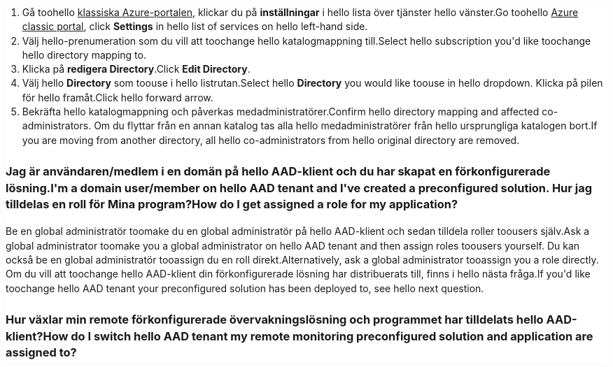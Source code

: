 1. <span data-ttu-id="398c8-164">Gå toohello [klassiska Azure-portalen][lnk-classic-portal], klickar du på **inställningar** i hello lista över tjänster hello vänster.</span><span class="sxs-lookup"><span data-stu-id="398c8-164">Go toohello [Azure classic portal][lnk-classic-portal], click **Settings** in hello list of services on hello left-hand side.</span></span>
2. <span data-ttu-id="398c8-165">Välj hello-prenumeration som du vill att toochange hello katalogmappning till.</span><span class="sxs-lookup"><span data-stu-id="398c8-165">Select hello subscription you'd like toochange hello directory mapping to.</span></span>
3. <span data-ttu-id="398c8-166">Klicka på **redigera Directory**.</span><span class="sxs-lookup"><span data-stu-id="398c8-166">Click **Edit Directory**.</span></span>
4. <span data-ttu-id="398c8-167">Välj hello **Directory** som toouse i hello listrutan.</span><span class="sxs-lookup"><span data-stu-id="398c8-167">Select hello **Directory** you would like toouse in hello dropdown.</span></span> <span data-ttu-id="398c8-168">Klicka på pilen för hello framåt.</span><span class="sxs-lookup"><span data-stu-id="398c8-168">Click hello forward arrow.</span></span>
5. <span data-ttu-id="398c8-169">Bekräfta hello katalogmappning och påverkas medadministratörer.</span><span class="sxs-lookup"><span data-stu-id="398c8-169">Confirm hello directory mapping and affected co-administrators.</span></span> <span data-ttu-id="398c8-170">Om du flyttar från en annan katalog tas alla hello medadministratörer från hello ursprungliga katalogen bort.</span><span class="sxs-lookup"><span data-stu-id="398c8-170">If you are moving from another directory, all hello co-administrators from hello original directory are removed.</span></span>

### <a name="im-a-domain-usermember-on-hello-aad-tenant-and-ive-created-a-preconfigured-solution-how-do-i-get-assigned-a-role-for-my-application"></a><span data-ttu-id="398c8-171">Jag är användaren/medlem i en domän på hello AAD-klient och du har skapat en förkonfigurerade lösning.</span><span class="sxs-lookup"><span data-stu-id="398c8-171">I'm a domain user/member on hello AAD tenant and I've created a preconfigured solution.</span></span> <span data-ttu-id="398c8-172">Hur jag tilldelas en roll för Mina program?</span><span class="sxs-lookup"><span data-stu-id="398c8-172">How do I get assigned a role for my application?</span></span>

<span data-ttu-id="398c8-173">Be en global administratör toomake du en global administratör på hello AAD-klient och sedan tilldela roller toousers själv.</span><span class="sxs-lookup"><span data-stu-id="398c8-173">Ask a global administrator toomake you a global administrator on hello AAD tenant and then assign roles toousers yourself.</span></span> <span data-ttu-id="398c8-174">Du kan också be en global administratör tooassign du en roll direkt.</span><span class="sxs-lookup"><span data-stu-id="398c8-174">Alternatively, ask a global administrator tooassign you a role directly.</span></span> <span data-ttu-id="398c8-175">Om du vill att toochange hello AAD-klient din förkonfigurerade lösning har distribuerats till, finns i hello nästa fråga.</span><span class="sxs-lookup"><span data-stu-id="398c8-175">If you'd like toochange hello AAD tenant your preconfigured solution has been deployed to, see hello next question.</span></span>

### <a name="how-do-i-switch-hello-aad-tenant-my-remote-monitoring-preconfigured-solution-and-application-are-assigned-to"></a><span data-ttu-id="398c8-176">Hur växlar min remote förkonfigurerade övervakningslösning och programmet har tilldelats hello AAD-klient?</span><span class="sxs-lookup"><span data-stu-id="398c8-176">How do I switch hello AAD tenant my remote monitoring preconfigured solution and application are assigned to?</span></span>


[img-flowchart]: media/iot-suite-permissions/flowchart.png
[lnk-azureiotsuite]: https://www.azureiotsuite.com/
[lnk-rm-github-repo]: https://github.com/Azure/azure-iot-remote-monitoring
[lnk-pm-github-repo]: https://github.com/Azure/azure-iot-predictive-maintenance
[lnk-cf-github-repo]: https://github.com/Azure/azure-iot-connected-factory
[lnk-aad-admin]: ../active-directory/active-directory-assign-admin-roles.md
[lnk-classic-portal]: https://manage.windowsazure.com/
[lnk-portal]: https://portal.azure.com/
[lnk-create-edit-users]: ../active-directory/active-directory-create-users.md
[lnk-assign-app-roles]: ../active-directory/active-directory-coreapps-assign-user-azure-portal.md
[lnk-service-admins]: https://azure.microsoft.com/support/changing-service-admin-and-co-admin/
[lnk-admin-roles]: ../billing/billing-add-change-azure-subscription-administrator.md
[lnk-resource-cs]: https://github.com/Azure/azure-iot-remote-monitoring/blob/master/DeviceAdministration/Web/Security/RolePermissions.cs
[lnk-help-support]: https://portal.azure.com/#blade/Microsoft_Azure_Support/HelpAndSupportBlade
[lnk-customize]: iot-suite-guidance-on-customizing-preconfigured-solutions.md